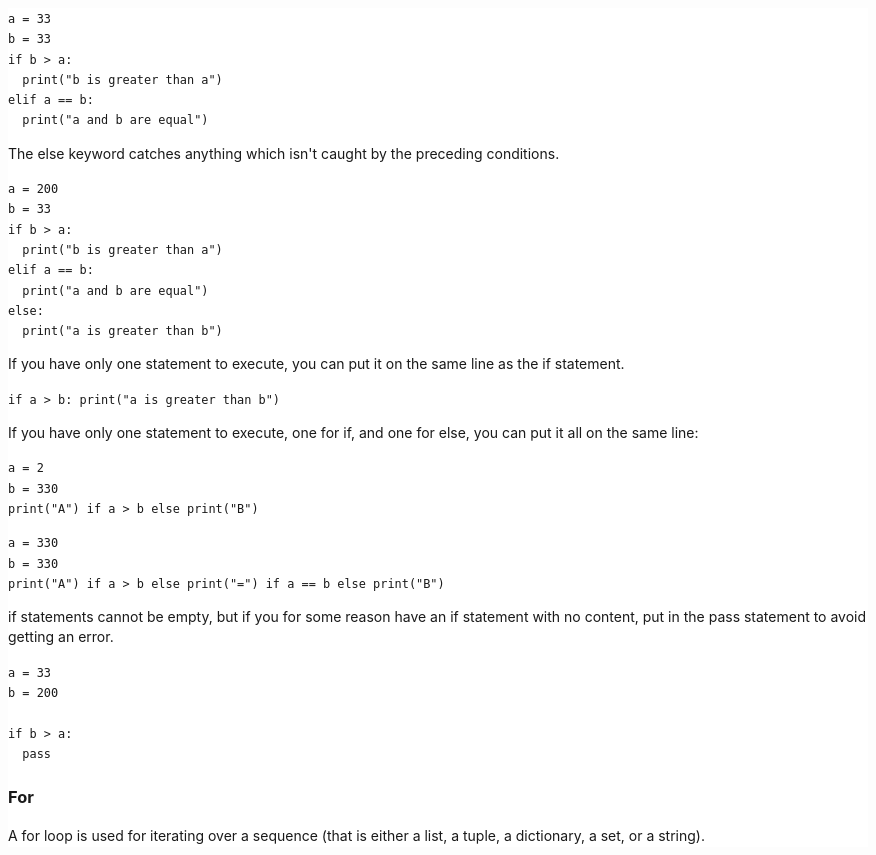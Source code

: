 ```
a = 33
b = 33
if b > a:
  print("b is greater than a")
elif a == b:
  print("a and b are equal")
```

The else keyword catches anything which isn't caught by the preceding conditions.

```
a = 200
b = 33
if b > a:
  print("b is greater than a")
elif a == b:
  print("a and b are equal")
else:
  print("a is greater than b")
```

If you have only one statement to execute, you can put it on the same line as the if statement.

```
if a > b: print("a is greater than b")
```

If you have only one statement to execute, one for if, and one for else, you can put it all on the same line:

```
a = 2
b = 330
print("A") if a > b else print("B")
```

```
a = 330
b = 330
print("A") if a > b else print("=") if a == b else print("B")
```
if statements cannot be empty, but if you for some reason have an if statement with no content, put in the pass statement to avoid getting an error.

```
a = 33
b = 200

if b > a:
  pass
```

### For

A for loop is used for iterating over a sequence (that is either a list, a tuple, a dictionary, a set, or a string).
